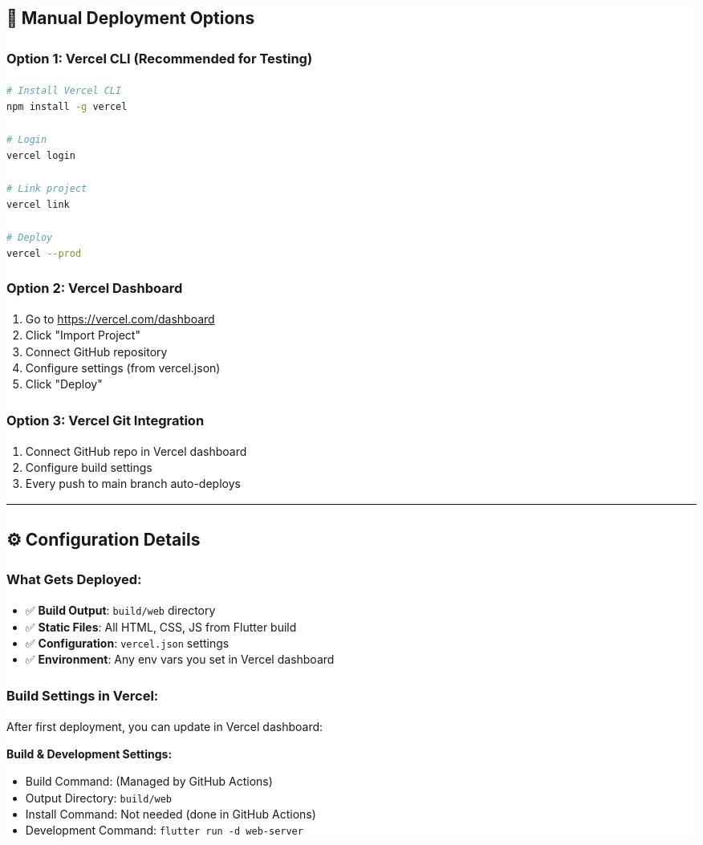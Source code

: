 
## 🎯 **Manual Deployment Options**

### **Option 1: Vercel CLI** (Recommended for Testing)

```bash
# Install Vercel CLI
npm install -g vercel

# Login
vercel login

# Link project
vercel link

# Deploy
vercel --prod
```

### **Option 2: Vercel Dashboard**

1. Go to https://vercel.com/dashboard
2. Click "Import Project"
3. Connect GitHub repository
4. Configure settings (from vercel.json)
5. Click "Deploy"

### **Option 3: Vercel Git Integration**

1. Connect GitHub repo in Vercel dashboard
2. Configure build settings
3. Every push to main branch auto-deploys

---

## ⚙️ **Configuration Details**

### **What Gets Deployed:**

- ✅ **Build Output**: `build/web` directory
- ✅ **Static Files**: All HTML, CSS, JS from Flutter build
- ✅ **Configuration**: `vercel.json` settings
- ✅ **Environment**: Any env vars you set in Vercel dashboard

### **Build Settings in Vercel:**

After first deployment, you can update in Vercel dashboard:

**Build & Development Settings:**
- Build Command: (Managed by GitHub Actions)
- Output Directory: `build/web`
- Install Command: Not needed (done in GitHub Actions)
- Development Command: `flutter run -d web-server`
